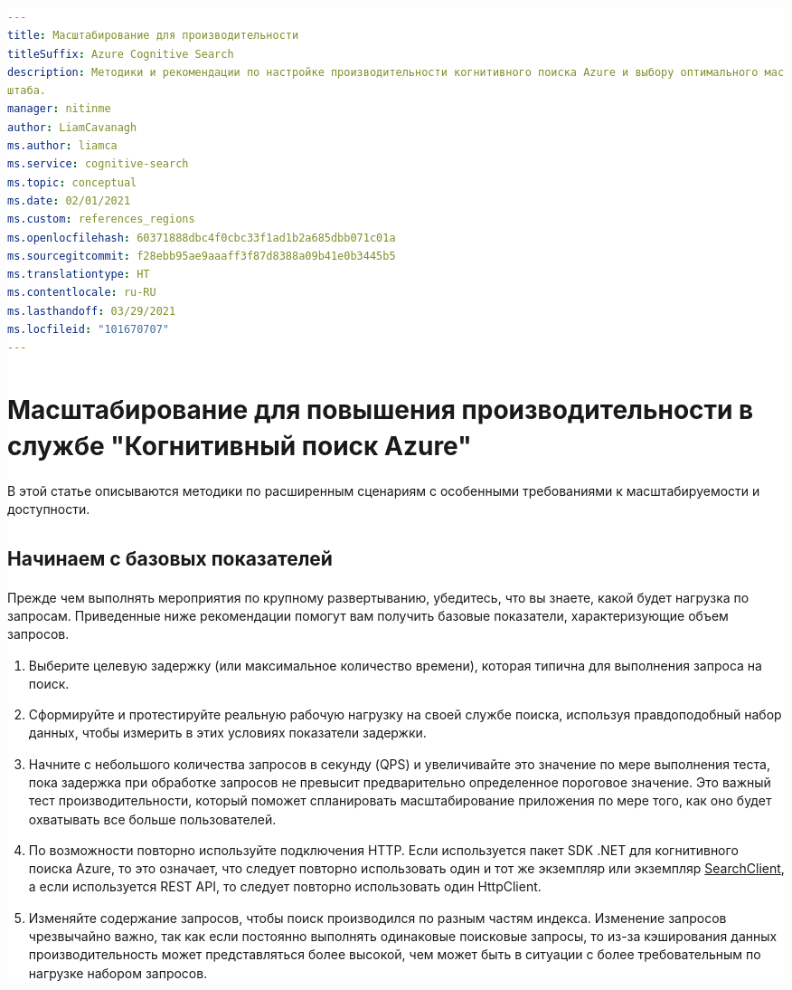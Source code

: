 ```yaml
---
title: Масштабирование для производительности
titleSuffix: Azure Cognitive Search
description: Методики и рекомендации по настройке производительности когнитивного поиска Azure и выбору оптимального масштаба.
manager: nitinme
author: LiamCavanagh
ms.author: liamca
ms.service: cognitive-search
ms.topic: conceptual
ms.date: 02/01/2021
ms.custom: references_regions
ms.openlocfilehash: 60371888dbc4f0cbc33f1ad1b2a685dbb071c01a
ms.sourcegitcommit: f28ebb95ae9aaaff3f87d8388a09b41e0b3445b5
ms.translationtype: HT
ms.contentlocale: ru-RU
ms.lasthandoff: 03/29/2021
ms.locfileid: "101670707"
---
```

# <a name="scale-for-performance-on-azure-cognitive-search"></a>Масштабирование для повышения производительности в службе "Когнитивный поиск Azure"

В этой статье описываются методики по расширенным сценариям с особенными требованиями к масштабируемости и доступности.

## <a name="start-with-baseline-numbers"></a>Начинаем с базовых показателей

Прежде чем выполнять мероприятия по крупному развертыванию, убедитесь, что вы знаете, какой будет нагрузка по запросам. Приведенные ниже рекомендации помогут вам получить базовые показатели, характеризующие объем запросов.

1. Выберите целевую задержку (или максимальное количество времени), которая типична для выполнения запроса на поиск.

1. Сформируйте и протестируйте реальную рабочую нагрузку на своей службе поиска, используя правдоподобный набор данных, чтобы измерить в этих условиях показатели задержки.

1. Начните с небольшого количества запросов в секунду (QPS) и увеличивайте это значение по мере выполнения теста, пока задержка при обработке запросов не превысит предварительно определенное пороговое значение. Это важный тест производительности, который поможет спланировать масштабирование приложения по мере того, как оно будет охватывать все больше пользователей.

1. По возможности повторно используйте подключения HTTP. Если используется пакет SDK .NET для когнитивного поиска Azure, то это означает, что следует повторно использовать один и тот же экземпляр или экземпляр [SearchClient](/dotnet/api/azure.search.documents.searchclient), а если используется REST API, то следует повторно использовать один HttpClient.

1. Изменяйте содержание запросов, чтобы поиск производился по разным частям индекса. Изменение запросов чрезвычайно важно, так как если постоянно выполнять одинаковые поисковые запросы, то из-за кэширования данных производительность может представляться более высокой, чем может быть в ситуации с более требовательным по нагрузке набором запросов.
